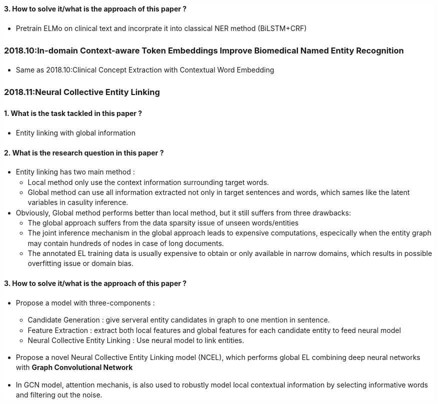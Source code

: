 #### 3. How to solve it/what is the approach of this paper ?

- Pretrain ELMo on clinical text and incorprate it into classical NER method (BiLSTM+CRF)




### 2018.10:In-domain Context-aware Token Embeddings Improve Biomedical Named Entity Recognition

- Same as 2018.10:Clinical Concept Extraction with Contextual Word Embedding




### 2018.11:Neural Collective Entity Linking

#### 1. What is the task tackled in this paper ?

- Entity linking with global information

#### 2. What is the research question in this paper ?

- Entity linking has two main method : 
  - Local method only use the context information surrounding target words.
  - Global method can use all information extracted not only in target sentences and words, which sames like the latent variables in casulity inference. 
- Obviously, Global method performs better than local method, but it still suffers from three drawbacks:
  - The global approach suffers from the data sparsity issue of unseen words/entities
  - The joint inference mechanism in the global approach leads to expensive computations, especically when the entity graph may contain hundreds of nodes in case of long documents.
  - The annotated EL training data is usually expensive to obtain or only available in narrow domains, which results in possible overfitting issue or domain bias.

#### 3. How to solve it/what is the approach of this paper ?

- Propose a model with three-components : 
  - Candidate Generation : give serveral entity candidates in graph to one mention in sentence. 
  - Feature Extraction :  extract both local features and global features for each candidate entity to feed neural model
  - Neural Collective Entity Linking : Use neural model to link entities. 


- Propose a novel Neural Collective Entity Linking model (NCEL), which performs global EL combining deep neural networks with **Graph Convolutional Network**
- In GCN model, attention mechanis, is also used to robustly model local contextual information by selecting informative words and filtering out the noise. 

